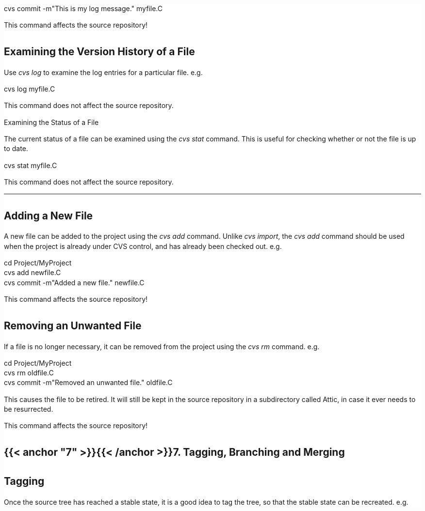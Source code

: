 cvs commit -m"This is my log message." myfile.C

This command affects the source repository!

Examining the Version History of a File
---------------------------------------

Use _cvs log_ to examine the log entries for a particular file. e.g.

cvs log myfile.C

This command does not affect the source repository.

Examining the Status of a File

The current status of a file can be examined using the _cvs stat_ command. This is useful for checking whether or not the file is up to date.

cvs stat myfile.C

This command does not affect the source repository.


-------------------------------------------------------------------------------------------------------------------------------------------------------------------------------------------------------------------------------------------------------

Adding a New File
-----------------

A new file can be added to the project using the _cvs add_ command. Unlike _cvs import_, the _cvs add_ command should be used when the project is already under CVS control, and has already been checked out. e.g.

cd Project/MyProject  
cvs add newfile.C   
cvs commit -m"Added a new file." newfile.C

This command affects the source repository!

Removing an Unwanted File
-------------------------

If a file is no longer necessary, it can be removed from the project using the _cvs rm_ command. e.g.

cd Project/MyProject   
cvs rm oldfile.C   
cvs commit -m"Removed an unwanted file." oldfile.C

This causes the file to be retired. It will still be kept in the source repository in a subdirectory called Attic, in case it ever needs to be resurrected.

This command affects the source repository!

{{< anchor "7" >}}{{< /anchor >}}7\. Tagging, Branching and Merging
-------------------------------------------------------------------

Tagging
-------

Once the source tree has reached a stable state, it is a good idea to tag the tree, so that the stable state can be recreated. e.g.
